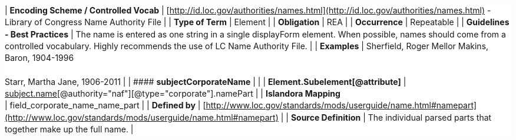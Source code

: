 | **Encoding Scheme / Controlled Vocab** | [http://id.loc.gov/authorities/names.html](http://id.loc.gov/authorities/names.html) - Library of Congress Name Authority File                                                                                                                                                                                                                                                                                                                                                                                    |
| **Type of Term**                       | Element                                                                                                                                                                                                                                                                                                                                                                                                                                                                                                           |
| **Obligation**                         | REA                                                                                                                                                                                                                                                                                                                                                                                                                                                                                                               |
| **Occurrence**                         | Repeatable                                                                                                                                                                                                                                                                                                                                                                                                                                                                                                        |
| **Guidelines - Best Practices**        | The name is entered as one string in a single displayForm element. When possible, names should come from a controlled vocabulary. Highly recommends the use of LC Name Authority File.                                                                                                                                                                                                                                                                                                                            |
| **Examples**                           | Sherfield, Roger Mellor Makins, Baron, 1904-1996  <br><br>Starr, Martha Jane, 1906-2011                                                                                                                                                                                                                                                                                                                                                                                                                           |
| #### **subjectCorporateName**          |                                                                                                                                                                                                                                                                                                                                                                                                                                                                                                                   |
| **Element.Subelement[@attribute]**     | [subject.name](http://subject.name)[@authority="naf"][@type="corporate"].namePart                                                                                                                                                                                                                                                                                                                                                                                                                                 |
| **Islandora Mapping  <br>**            | field_corporate_name_name_part                                                                                                                                                                                                                                                                                                                                                                                                                                                                                    |
| **Defined by**                         | [http://www.loc.gov/standards/mods/userguide/name.html#namepart](http://www.loc.gov/standards/mods/userguide/name.html#namepart)                                                                                                                                                                                                                                                                                                                                                                                  |
| **Source Definition**                  | The individual parsed parts that together make up the full name.                                                                                                                                                                                                                                                                                                                                                                                                                                                  |